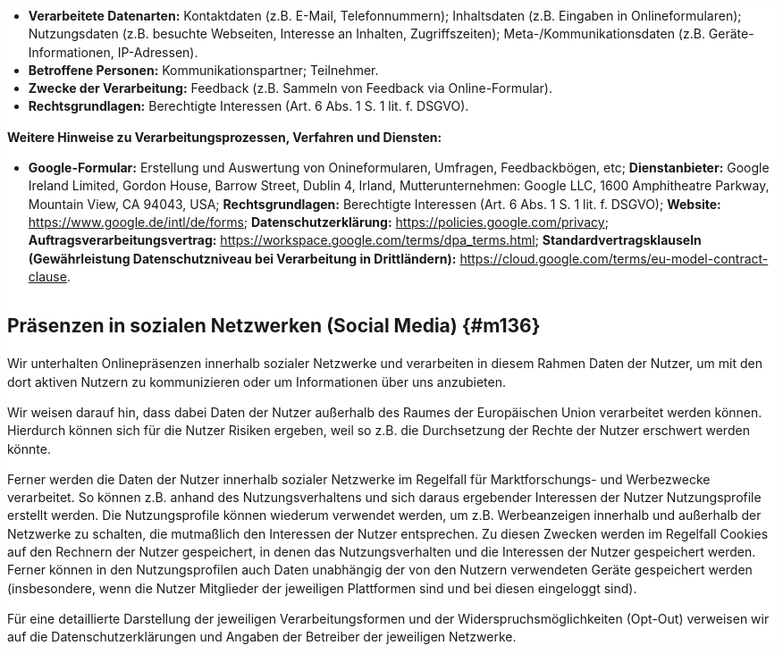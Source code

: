 -   **Verarbeitete Datenarten:** Kontaktdaten (z.B. E-Mail,
    Telefonnummern); Inhaltsdaten (z.B. Eingaben in Onlineformularen);
    Nutzungsdaten (z.B. besuchte Webseiten, Interesse an Inhalten,
    Zugriffszeiten); Meta-/Kommunikationsdaten (z.B.
    Geräte-Informationen, IP-Adressen).
-   **Betroffene Personen:** Kommunikationspartner; Teilnehmer.
-   **Zwecke der Verarbeitung:** Feedback (z.B. Sammeln von Feedback via
    Online-Formular).
-   **Rechtsgrundlagen:** Berechtigte Interessen (Art. 6 Abs. 1 S. 1
    lit. f. DSGVO).

**Weitere Hinweise zu Verarbeitungsprozessen, Verfahren und Diensten:**

-   **Google-Formular:** Erstellung und Auswertung von Onineformularen,
    Umfragen, Feedbackbögen, etc; **Dienstanbieter:** Google Ireland
    Limited, Gordon House, Barrow Street, Dublin 4, Irland,
    Mutterunternehmen: Google LLC, 1600 Amphitheatre Parkway, Mountain
    View, CA 94043, USA; **Rechtsgrundlagen:** Berechtigte Interessen
    (Art. 6 Abs. 1 S. 1 lit. f. DSGVO); **Website:**
    <https://www.google.de/intl/de/forms>; **Datenschutzerklärung:**
    <https://policies.google.com/privacy>;
    **Auftragsverarbeitungsvertrag:**
    <https://workspace.google.com/terms/dpa_terms.html>;
    **Standardvertragsklauseln (Gewährleistung Datenschutzniveau bei
    Verarbeitung in Drittländern):**
    <https://cloud.google.com/terms/eu-model-contract-clause>.

## Präsenzen in sozialen Netzwerken (Social Media) {#m136}

Wir unterhalten Onlinepräsenzen innerhalb sozialer Netzwerke und
verarbeiten in diesem Rahmen Daten der Nutzer, um mit den dort aktiven
Nutzern zu kommunizieren oder um Informationen über uns anzubieten.

Wir weisen darauf hin, dass dabei Daten der Nutzer außerhalb des Raumes
der Europäischen Union verarbeitet werden können. Hierdurch können sich
für die Nutzer Risiken ergeben, weil so z.B. die Durchsetzung der Rechte
der Nutzer erschwert werden könnte.

Ferner werden die Daten der Nutzer innerhalb sozialer Netzwerke im
Regelfall für Marktforschungs- und Werbezwecke verarbeitet. So können
z.B. anhand des Nutzungsverhaltens und sich daraus ergebender Interessen
der Nutzer Nutzungsprofile erstellt werden. Die Nutzungsprofile können
wiederum verwendet werden, um z.B. Werbeanzeigen innerhalb und außerhalb
der Netzwerke zu schalten, die mutmaßlich den Interessen der Nutzer
entsprechen. Zu diesen Zwecken werden im Regelfall Cookies auf den
Rechnern der Nutzer gespeichert, in denen das Nutzungsverhalten und die
Interessen der Nutzer gespeichert werden. Ferner können in den
Nutzungsprofilen auch Daten unabhängig der von den Nutzern verwendeten
Geräte gespeichert werden (insbesondere, wenn die Nutzer Mitglieder der
jeweiligen Plattformen sind und bei diesen eingeloggt sind).

Für eine detaillierte Darstellung der jeweiligen Verarbeitungsformen und
der Widerspruchsmöglichkeiten (Opt-Out) verweisen wir auf die
Datenschutzerklärungen und Angaben der Betreiber der jeweiligen
Netzwerke.
